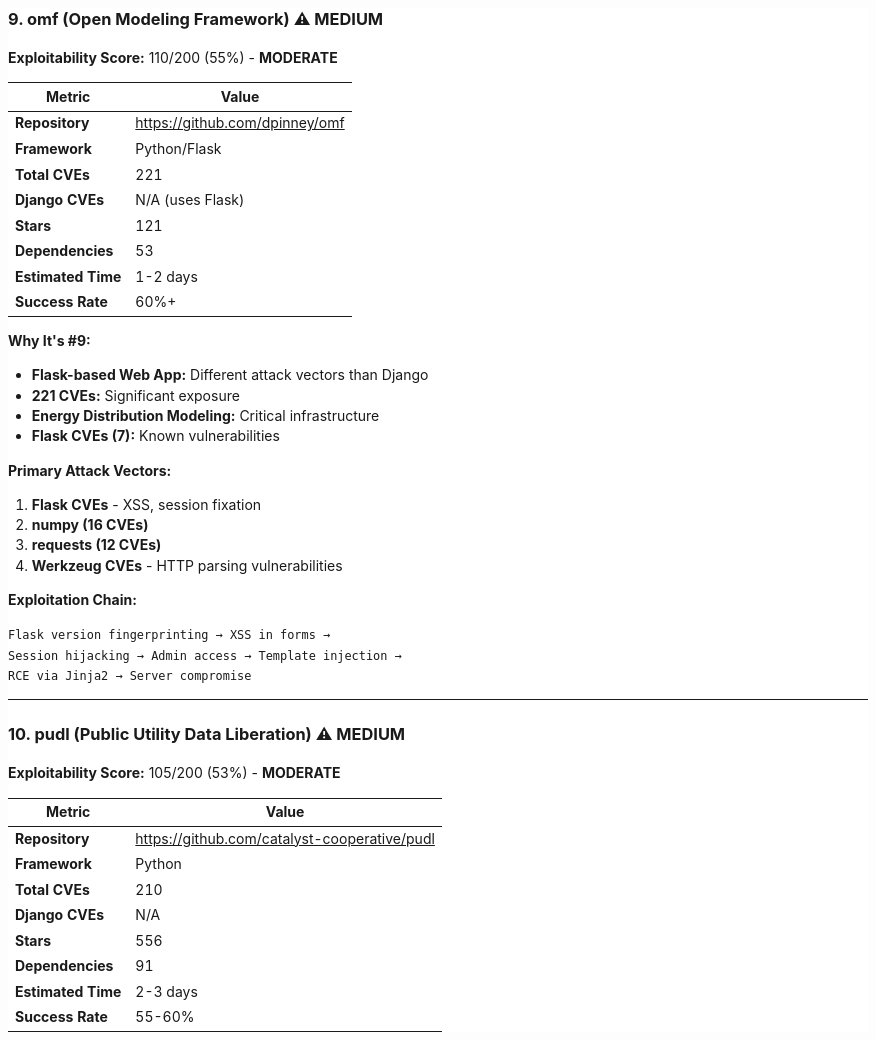 
### 9. omf (Open Modeling Framework) ⚠️ MEDIUM

**Exploitability Score:** 110/200 (55%) - **MODERATE**

| Metric | Value |
|--------|-------|
| **Repository** | https://github.com/dpinney/omf |
| **Framework** | Python/Flask |
| **Total CVEs** | 221 |
| **Django CVEs** | N/A (uses Flask) |
| **Stars** | 121 |
| **Dependencies** | 53 |
| **Estimated Time** | 1-2 days |
| **Success Rate** | 60%+ |

**Why It's #9:**
- **Flask-based Web App:** Different attack vectors than Django
- **221 CVEs:** Significant exposure
- **Energy Distribution Modeling:** Critical infrastructure
- **Flask CVEs (7):** Known vulnerabilities

**Primary Attack Vectors:**
1. **Flask CVEs** - XSS, session fixation
2. **numpy (16 CVEs)**
3. **requests (12 CVEs)**
4. **Werkzeug CVEs** - HTTP parsing vulnerabilities

**Exploitation Chain:**
```
Flask version fingerprinting → XSS in forms →
Session hijacking → Admin access → Template injection →
RCE via Jinja2 → Server compromise
```

---

### 10. pudl (Public Utility Data Liberation) ⚠️ MEDIUM

**Exploitability Score:** 105/200 (53%) - **MODERATE**

| Metric | Value |
|--------|-------|
| **Repository** | https://github.com/catalyst-cooperative/pudl |
| **Framework** | Python |
| **Total CVEs** | 210 |
| **Django CVEs** | N/A |
| **Stars** | 556 |
| **Dependencies** | 91 |
| **Estimated Time** | 2-3 days |
| **Success Rate** | 55-60% |
